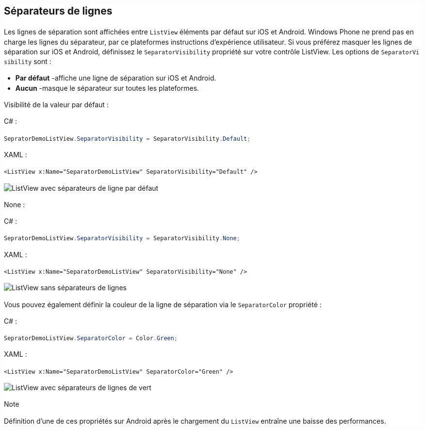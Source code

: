 ## <a name="row-separators"></a>Séparateurs de lignes
Les lignes de séparation sont affichées entre `ListView` éléments par défaut sur iOS et Android. Windows Phone ne prend pas en charge les lignes du séparateur, par ce plateformes instructions d’expérience utilisateur. Si vous préférez masquer les lignes de séparation sur iOS et Android, définissez le `SeparatorVisibility` propriété sur votre contrôle ListView. Les options de `SeparatorVisibility` sont :

* **Par défaut** -affiche une ligne de séparation sur iOS et Android.
* **Aucun** -masque le séparateur sur toutes les plateformes.

Visibilité de la valeur par défaut :

C# :

```csharp
SepratorDemoListView.SeparatorVisibility = SeparatorVisibility.Default;
```

XAML :

```xaml
<ListView x:Name="SeparatorDemoListView" SeparatorVisibility="Default" />
```

![](customizing-list-appearance-images/separator-default.png "ListView avec séparateurs de ligne par défaut")

None :

C# :

```csharp
SepratorDemoListView.SeparatorVisibility = SeparatorVisibility.None;
```

XAML :

```xaml
<ListView x:Name="SeparatorDemoListView" SeparatorVisibility="None" />
```

![](customizing-list-appearance-images/separator-none.png "ListView sans séparateurs de lignes")

Vous pouvez également définir la couleur de la ligne de séparation via le `SeparatorColor` propriété :

C# :

```csharp
SepratorDemoListView.SeparatorColor = Color.Green;
```

XAML :

```xaml
<ListView x:Name="SeparatorDemoListView" SeparatorColor="Green" />
```

![](customizing-list-appearance-images/separator-custom.png "ListView avec séparateurs de lignes de vert")

> [!NOTE]
> Définition d’une de ces propriétés sur Android après le chargement du `ListView` entraîne une baisse des performances.
